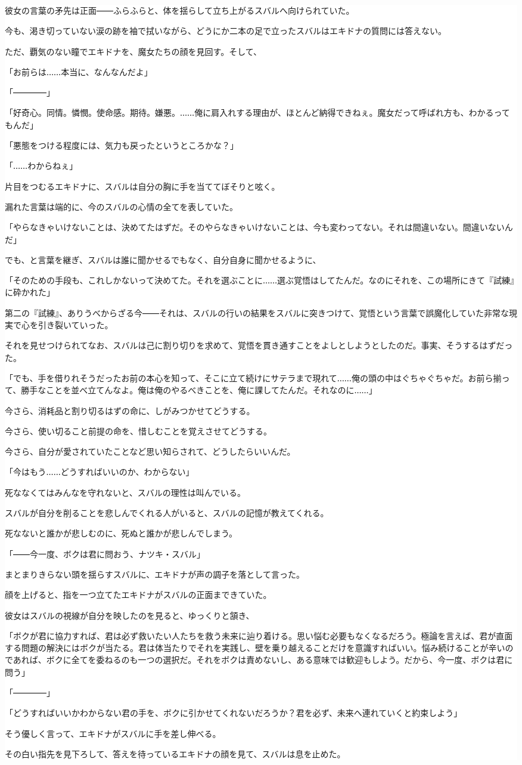彼女の言葉の矛先は正面――ふらふらと、体を揺らして立ち上がるスバルへ向けられていた。

今も、渇き切っていない涙の跡を袖で拭いながら、どうにか二本の足で立ったスバルはエキドナの質問には答えない。

ただ、覇気のない瞳でエキドナを、魔女たちの顔を見回す。そして、

「お前らは……本当に、なんなんだよ」

「――――」

「好奇心。同情。憐憫。使命感。期待。嫌悪。……俺に肩入れする理由が、ほとんど納得できねぇ。魔女だって呼ばれ方も、わかるってもんだ」

「悪態をつける程度には、気力も戻ったというところかな？」

「……わからねぇ」

片目をつむるエキドナに、スバルは自分の胸に手を当ててぼそりと呟く。

漏れた言葉は端的に、今のスバルの心情の全てを表していた。

「やらなきゃいけないことは、決めてたはずだ。そのやらなきゃいけないことは、今も変わってない。それは間違いない。間違いないんだ」

でも、と言葉を継ぎ、スバルは誰に聞かせるでもなく、自分自身に聞かせるように、

「そのための手段も、これしかないって決めてた。それを選ぶことに……選ぶ覚悟はしてたんだ。なのにそれを、この場所にきて『試練』に砕かれた」

第二の『試練』、ありうべからざる今――それは、スバルの行いの結果をスバルに突きつけて、覚悟という言葉で誤魔化していた非常な現実で心を引き裂いていった。

それを見せつけられてなお、スバルは己に割り切りを求めて、覚悟を貫き通すことをよしとしようとしたのだ。事実、そうするはずだった。

「でも、手を借りれそうだったお前の本心を知って、そこに立て続けにサテラまで現れて……俺の頭の中はぐちゃぐちゃだ。お前ら揃って、勝手なことを並べ立てんなよ。俺は俺のやるべきことを、俺に課してたんだ。それなのに……」

今さら、消耗品と割り切るはずの命に、しがみつかせてどうする。

今さら、使い切ること前提の命を、惜しむことを覚えさせてどうする。

今さら、自分が愛されていたことなど思い知らされて、どうしたらいいんだ。

「今はもう……どうすればいいのか、わからない」

死ななくてはみんなを守れないと、スバルの理性は叫んでいる。

スバルが自分を削ることを悲しんでくれる人がいると、スバルの記憶が教えてくれる。

死なないと誰かが悲しむのに、死ぬと誰かが悲しんでしまう。

「――今一度、ボクは君に問おう、ナツキ・スバル」

まとまりきらない頭を揺らすスバルに、エキドナが声の調子を落として言った。

顔を上げると、指を一つ立てたエキドナがスバルの正面まできていた。

彼女はスバルの視線が自分を映したのを見ると、ゆっくりと頷き、

「ボクが君に協力すれば、君は必ず救いたい人たちを救う未来に辿り着ける。思い悩む必要もなくなるだろう。極論を言えば、君が直面する問題の解決にはボクが当たる。君は体当たりでそれを実践し、壁を乗り越えることだけを意識すればいい。悩み続けることが辛いのであれば、ボクに全てを委ねるのも一つの選択だ。それをボクは責めないし、ある意味では歓迎もしよう。だから、今一度、ボクは君に問う」

「――――」

「どうすればいいかわからない君の手を、ボクに引かせてくれないだろうか？君を必ず、未来へ連れていくと約束しよう」

そう優しく言って、エキドナがスバルに手を差し伸べる。

その白い指先を見下ろして、答えを待っているエキドナの顔を見て、スバルは息を止めた。
